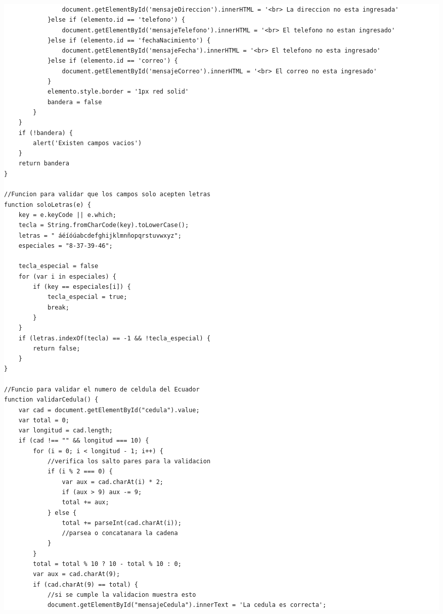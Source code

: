 ```
                document.getElementById('mensajeDireccion').innerHTML = '<br> La direccion no esta ingresada'
            }else if (elemento.id == 'telefono') {
                document.getElementById('mensajeTelefono').innerHTML = '<br> El telefono no estan ingresado'
            }else if (elemento.id == 'fechaNacimiento') {
                document.getElementById('mensajeFecha').innerHTML = '<br> El telefono no esta ingresado'
            }else if (elemento.id == 'correo') {
                document.getElementById('mensajeCorreo').innerHTML = '<br> El correo no esta ingresado'
            }
            elemento.style.border = '1px red solid'
            bandera = false
        }
    }
    if (!bandera) {
        alert('Existen campos vacios')
    }
    return bandera
}

//Funcion para validar que los campos solo acepten letras
function soloLetras(e) {
    key = e.keyCode || e.which;
    tecla = String.fromCharCode(key).toLowerCase();
    letras = " áéíóúabcdefghijklmnñopqrstuvwxyz";
    especiales = "8-37-39-46";

    tecla_especial = false
    for (var i in especiales) {
        if (key == especiales[i]) {
            tecla_especial = true;
            break;
        }
    }
    if (letras.indexOf(tecla) == -1 && !tecla_especial) {
        return false;
    }
}

//Funcio para validar el numero de celdula del Ecuador
function validarCedula() {
    var cad = document.getElementById("cedula").value;
    var total = 0;
    var longitud = cad.length;
    if (cad !== "" && longitud === 10) {
        for (i = 0; i < longitud - 1; i++) {
            //verifica los salto pares para la validacion
            if (i % 2 === 0) {
                var aux = cad.charAt(i) * 2;
                if (aux > 9) aux -= 9;
                total += aux;
            } else {
                total += parseInt(cad.charAt(i)); 
                //parsea o concatanara la cadena
            }
        }
        total = total % 10 ? 10 - total % 10 : 0;
        var aux = cad.charAt(9);
        if (cad.charAt(9) == total) {
            //si se cumple la validacion muestra esto
            document.getElementById("mensajeCedula").innerText = 'La cedula es correcta';
```